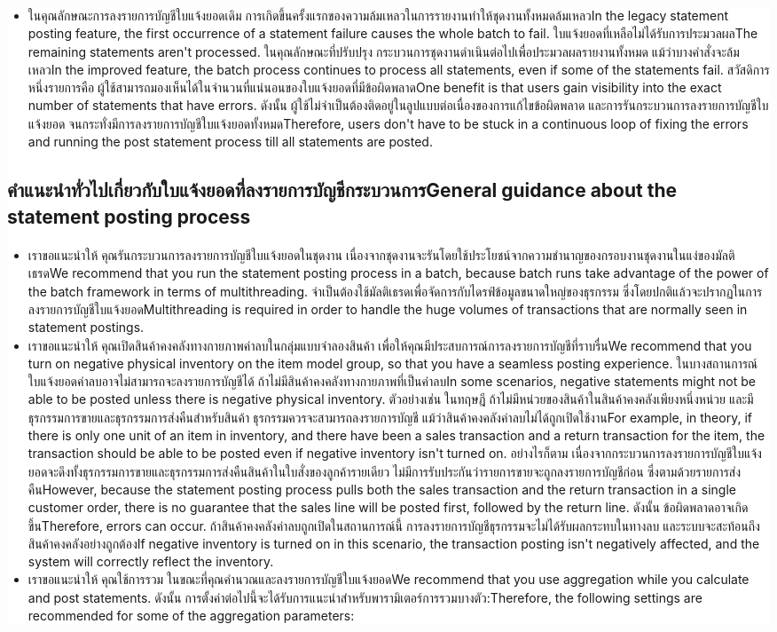 - <span data-ttu-id="58a97-278">ในคุณลักษณะการลงรายการบัญชีใบแจ้งยอดเดิม การเกิดขึ้นครั้งแรกของความล้มเหลวในการรายงานทำให้ชุดงานทั้งหมดล้มเหลว</span><span class="sxs-lookup"><span data-stu-id="58a97-278">In the legacy statement posting feature, the first occurrence of a statement failure causes the whole batch to fail.</span></span> <span data-ttu-id="58a97-279">ใบแจ้งยอดที่เหลือไม่ได้รับการประมวลผล</span><span class="sxs-lookup"><span data-stu-id="58a97-279">The remaining statements aren't processed.</span></span> <span data-ttu-id="58a97-280">ในคุณลักษณะที่ปรับปรุง กระบวนการชุดงานดำเนินต่อไปเพื่อประมวลผลรายงานทั้งหมด แม้ว่าบางคำสั่งจะล้มเหลว</span><span class="sxs-lookup"><span data-stu-id="58a97-280">In the improved feature, the batch process continues to process all statements, even if some of the statements fail.</span></span> <span data-ttu-id="58a97-281">สวัสดิการหนึ่งรายการคือ ผู้ใช้สามารถมองเห็นได้ในจำนวนที่แน่นอนของใบแจ้งยอดที่มีข้อผิดพลาด</span><span class="sxs-lookup"><span data-stu-id="58a97-281">One benefit is that users gain visibility into the exact number of statements that have errors.</span></span> <span data-ttu-id="58a97-282">ดังนั้น ผู้ใช้ไม่จำเป็นต้องติดอยู่ในลูปแบบต่อเนื่องของการแก้ไขข้อผิดพลาด และการรันกระบวนการลงรายการบัญชีใบแจ้งยอด จนกระทั่งมีการลงรายการบัญชีใบแจ้งยอดทั้งหมด</span><span class="sxs-lookup"><span data-stu-id="58a97-282">Therefore, users don't have to be stuck in a continuous loop of fixing the errors and running the post statement process till all statements are posted.</span></span>

## <a name="general-guidance-about-the-statement-posting-process"></a><span data-ttu-id="58a97-283">คำแนะนำทั่วไปเกี่ยวกับใบแจ้งยอดที่ลงรายการบัญชีกระบวนการ</span><span class="sxs-lookup"><span data-stu-id="58a97-283">General guidance about the statement posting process</span></span>

- <span data-ttu-id="58a97-284">เราขอแนะนำให้ คุณรันกระบวนการลงรายการบัญชีใบแจ้งยอดในชุดงาน เนื่องจากชุดงานจะรันโดยใช้ประโยชน์จากความชำนาญของกรอบงานชุดงานในแง่ของมัลติเธรด</span><span class="sxs-lookup"><span data-stu-id="58a97-284">We recommend that you run the statement posting process in a batch, because batch runs take advantage of the power of the batch framework in terms of multithreading.</span></span> <span data-ttu-id="58a97-285">จำเป็นต้องใช้มัลติเธรดเพื่อจัดการกับไดรฟ์ข้อมูลขนาดใหญ่ของธุรกรรม ซึ่งโดยปกติแล้วจะปรากฏในการลงรายการบัญชีใบแจ้งยอด</span><span class="sxs-lookup"><span data-stu-id="58a97-285">Multithreading is required in order to handle the huge volumes of transactions that are normally seen in statement postings.</span></span>
- <span data-ttu-id="58a97-286">เราขอแนะนำให้ คุณเปิดสินค้าคงคลังทางกายภาพค่าลบในกลุ่มแบบจำลองสินค้า เพื่อให้คุณมีประสบการณ์การลงรายการบัญชีที่ราบรื่น</span><span class="sxs-lookup"><span data-stu-id="58a97-286">We recommend that you turn on negative physical inventory on the item model group, so that you have a seamless posting experience.</span></span> <span data-ttu-id="58a97-287">ในบางสถานการณ์ ใบแจ้งยอดค่าลบอาจไม่สามารถจะลงรายการบัญชีได้ ถ้าไม่มีสินค้าคงคลังทางกายภาพที่เป็นค่าลบ</span><span class="sxs-lookup"><span data-stu-id="58a97-287">In some scenarios, negative statements might not be able to be posted unless there is negative physical inventory.</span></span> <span data-ttu-id="58a97-288">ตัวอย่างเช่น ในทฤษฎี ถ้าไม่มีหน่วยของสินค้าในสินค้าคงคลังเพียงหนึ่งหน่วย และมีธุรกรรมการขายและธุรกรรมการส่งคืนสำหรับสินค้า ธุรกรรมควรจะสามารถลงรายการบัญชี แม้ว่าสินค้าคงคลังค่าลบไม่ได้ถูกเปิดใช้งาน</span><span class="sxs-lookup"><span data-stu-id="58a97-288">For example, in theory, if there is only one unit of an item in inventory, and there have been a sales transaction and a return transaction for the item, the transaction should be able to be posted even if negative inventory isn't turned on.</span></span> <span data-ttu-id="58a97-289">อย่างไรก็ตาม เนื่องจากกระบวนการลงรายการบัญชีใบแจ้งยอดจะดึงทั้งธุรกรรมการขายและธุรกรรมการส่งคืนสินค้าในใบสั่งของลูกค้ารายเดียว ไม่มีการรับประกันว่ารายการขายจะถูกลงรายการบัญชีก่อน ซึ่งตามด้วยรายการส่งคืน</span><span class="sxs-lookup"><span data-stu-id="58a97-289">However, because the statement posting process pulls both the sales transaction and the return transaction in a single customer order, there is no guarantee that the sales line will be posted first, followed by the return line.</span></span> <span data-ttu-id="58a97-290">ดังนั้น ข้อผิดพลาดอาจเกิดขึ้น</span><span class="sxs-lookup"><span data-stu-id="58a97-290">Therefore, errors can occur.</span></span> <span data-ttu-id="58a97-291">ถ้าสินค้าคงคลังค่าลบถูกเปิดในสถานการณ์นี้ การลงรายการบัญชีธุรกรรมจะไม่ได้รับผลกระทบในทางลบ และระบบจะสะท้อนถึงสินค้าคงคลังอย่างถูกต้อง</span><span class="sxs-lookup"><span data-stu-id="58a97-291">If negative inventory is turned on in this scenario, the transaction posting isn't negatively affected, and the system will correctly reflect the inventory.</span></span>
- <span data-ttu-id="58a97-292">เราขอแนะนำให้ คุณใช้การรวม ในขณะที่คุณคำนวณและลงรายการบัญชีใบแจ้งยอด</span><span class="sxs-lookup"><span data-stu-id="58a97-292">We recommend that you use aggregation while you calculate and post statements.</span></span> <span data-ttu-id="58a97-293">ดังนั้น การตั้งค่าต่อไปนี้จะได้รับการแนะนำสำหรับพารามิเตอร์การรวมบางตัว:</span><span class="sxs-lookup"><span data-stu-id="58a97-293">Therefore, the following settings are recommended for some of the aggregation parameters:</span></span>
